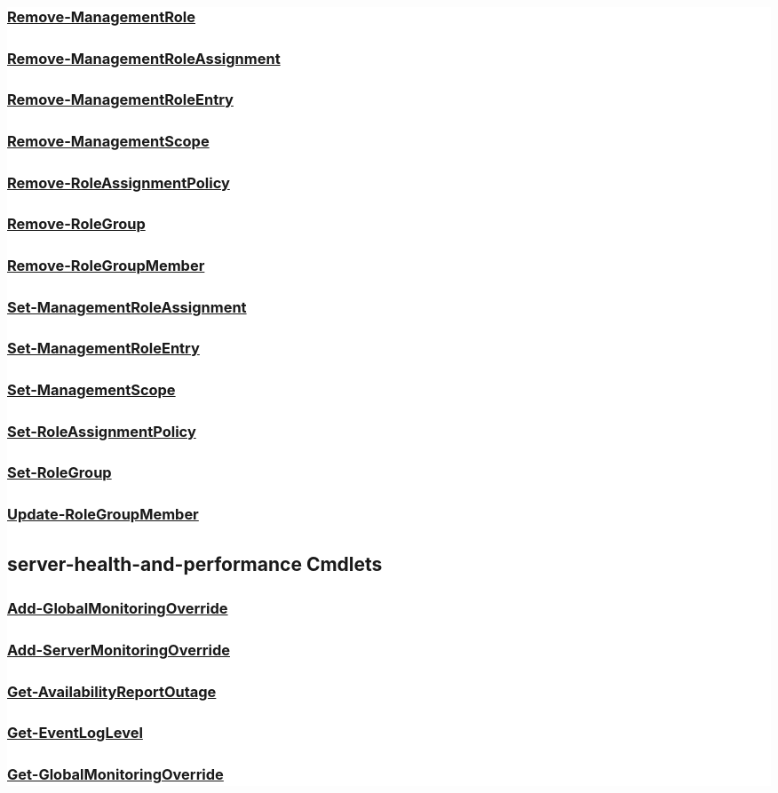 ### [Remove-ManagementRole](Remove-ManagementRole.md)

### [Remove-ManagementRoleAssignment](Remove-ManagementRoleAssignment.md)

### [Remove-ManagementRoleEntry](Remove-ManagementRoleEntry.md)

### [Remove-ManagementScope](Remove-ManagementScope.md)

### [Remove-RoleAssignmentPolicy](Remove-RoleAssignmentPolicy.md)

### [Remove-RoleGroup](Remove-RoleGroup.md)

### [Remove-RoleGroupMember](Remove-RoleGroupMember.md)

### [Set-ManagementRoleAssignment](Set-ManagementRoleAssignment.md)

### [Set-ManagementRoleEntry](Set-ManagementRoleEntry.md)

### [Set-ManagementScope](Set-ManagementScope.md)

### [Set-RoleAssignmentPolicy](Set-RoleAssignmentPolicy.md)

### [Set-RoleGroup](Set-RoleGroup.md)

### [Update-RoleGroupMember](Update-RoleGroupMember.md)

## server-health-and-performance Cmdlets
### [Add-GlobalMonitoringOverride](Add-GlobalMonitoringOverride.md)

### [Add-ServerMonitoringOverride](Add-ServerMonitoringOverride.md)

### [Get-AvailabilityReportOutage](Get-AvailabilityReportOutage.md)

### [Get-EventLogLevel](Get-EventLogLevel.md)

### [Get-GlobalMonitoringOverride](Get-GlobalMonitoringOverride.md)
